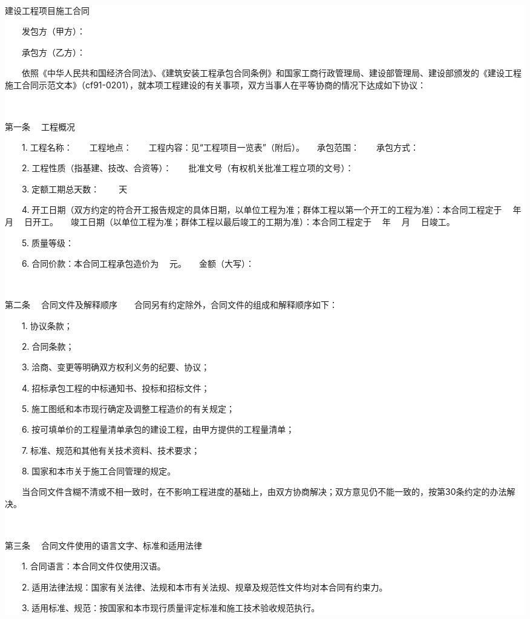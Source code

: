 



建设工程项目施工合同



 

　　发包方（甲方）：　　

　　承包方（乙方）：　　

　　依照《中华人民共和国经济合同法》、《建筑安装工程承包合同条例》和国家工商行政管理局、建设部管理局、建设部颁发的《建设工程施工合同示范文本》（cf91-0201），就本项工程建设的有关事项，双方当事人在平等协商的情况下达成如下协议：

　　

第一条
　工程概况　　

　　1. 工程名称：　　工程地点：　　工程内容：见“工程项目一览表”（附后）。　　承包范围：　　承包方式：　　

　　2. 工程性质（指基建、技改、合资等）：　　批准文号（有权机关批准工程立项的文号）：　　

　　3. 定额工期总天数：　　 天　　

　　4. 开工日期（双方约定的符合开工报告规定的具体日期，以单位工程为准；群体工程以第一个开工的工程为准）：本合同工程定于　 年　 月　 日开工。　　竣工日期（以单位工程为准；群体工程以最后竣工的工期为准）：本合同工程定于　 年　 月　 日竣工。　　

　　5. 质量等级：　　

　　6. 合同价款：本合同工程承包造价为　 元。　　金额（大写）：

　　

第二条
　合同文件及解释顺序　　合同另有约定除外，合同文件的组成和解释顺序如下：　　

　　1. 协议条款；　　

　　2. 合同条款；　　

　　3. 洽商、变更等明确双方权利义务的纪要、协议；　　

　　4. 招标承包工程的中标通知书、投标和招标文件；　　

　　5. 施工图纸和本市现行确定及调整工程造价的有关规定；　　

　　6. 按可填单价的工程量清单承包的建设工程，由甲方提供的工程量清单；　　

　　7. 标准、规范和其他有关技术资料、技术要求；　　

　　8. 国家和本市关于施工合同管理的规定。　　

　　当合同文件含糊不清或不相一致时，在不影响工程进度的基础上，由双方协商解决；双方意见仍不能一致的，按第30条约定的办法解决。

　　

第三条
　合同文件使用的语言文字、标准和适用法律　　

　　1. 合同语言：本合同文件仅使用汉语。　　

　　2. 适用法律法规：国家有关法律、法规和本市有关法规、规章及规范性文件均对本合同有约束力。　　

　　3. 适用标准、规范：按国家和本市现行质量评定标准和施工技术验收规范执行。
